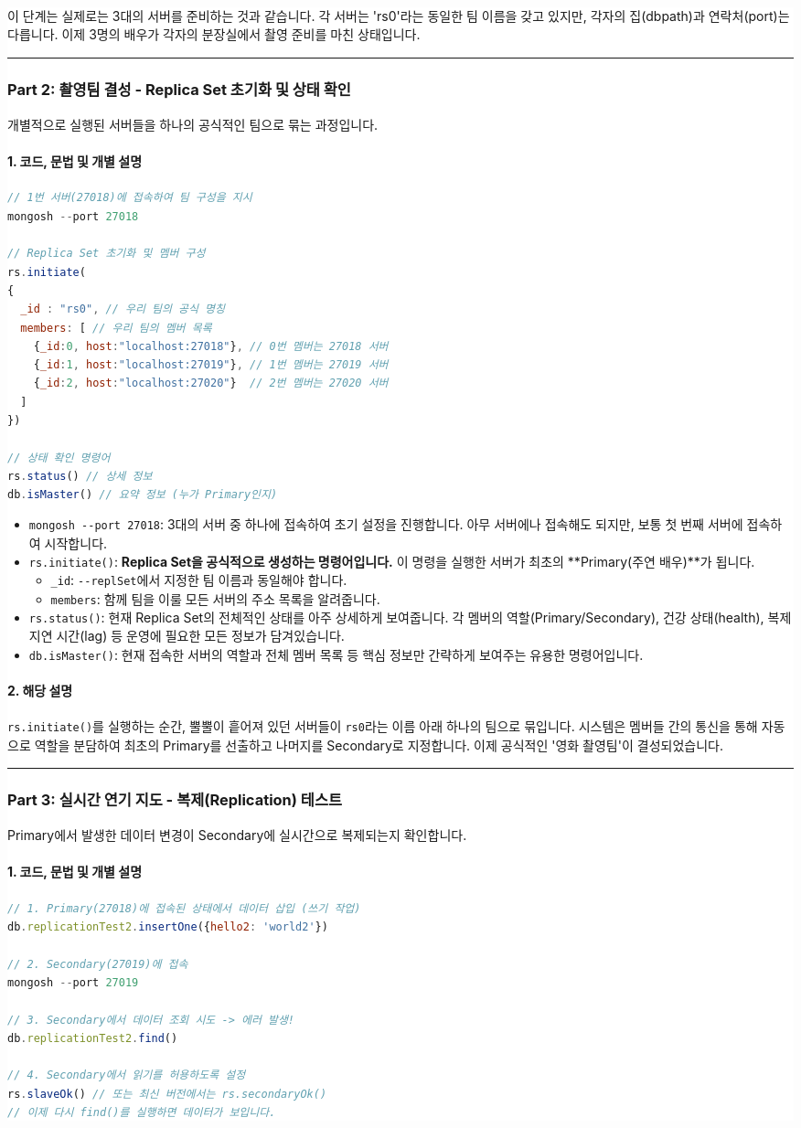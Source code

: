 이 단계는 실제로는 3대의 서버를 준비하는 것과 같습니다. 각 서버는 'rs0'라는 동일한 팀 이름을 갖고 있지만, 각자의 집(dbpath)과 연락처(port)는 다릅니다. 이제 3명의 배우가 각자의 분장실에서 촬영 준비를 마친 상태입니다.

---

### **Part 2: 촬영팀 결성 - Replica Set 초기화 및 상태 확인**

개별적으로 실행된 서버들을 하나의 공식적인 팀으로 묶는 과정입니다.

#### **1. 코드, 문법 및 개별 설명**

```javascript
// 1번 서버(27018)에 접속하여 팀 구성을 지시
mongosh --port 27018

// Replica Set 초기화 및 멤버 구성
rs.initiate(
{
  _id : "rs0", // 우리 팀의 공식 명칭
  members: [ // 우리 팀의 멤버 목록
    {_id:0, host:"localhost:27018"}, // 0번 멤버는 27018 서버
    {_id:1, host:"localhost:27019"}, // 1번 멤버는 27019 서버
    {_id:2, host:"localhost:27020"}  // 2번 멤버는 27020 서버
  ]
})

// 상태 확인 명령어
rs.status() // 상세 정보
db.isMaster() // 요약 정보 (누가 Primary인지)
```

- `mongosh --port 27018`: 3대의 서버 중 하나에 접속하여 초기 설정을 진행합니다. 아무 서버에나 접속해도 되지만, 보통 첫 번째 서버에 접속하여 시작합니다.
- `rs.initiate()`: **Replica Set을 공식적으로 생성하는 명령어입니다.** 이 명령을 실행한 서버가 최초의 **Primary(주연 배우)**가 됩니다.
  - `_id`: `--replSet`에서 지정한 팀 이름과 동일해야 합니다.
  - `members`: 함께 팀을 이룰 모든 서버의 주소 목록을 알려줍니다.
- `rs.status()`: 현재 Replica Set의 전체적인 상태를 아주 상세하게 보여줍니다. 각 멤버의 역할(Primary/Secondary), 건강 상태(health), 복제 지연 시간(lag) 등 운영에 필요한 모든 정보가 담겨있습니다.
- `db.isMaster()`: 현재 접속한 서버의 역할과 전체 멤버 목록 등 핵심 정보만 간략하게 보여주는 유용한 명령어입니다.

#### **2. 해당 설명**

`rs.initiate()`를 실행하는 순간, 뿔뿔이 흩어져 있던 서버들이 `rs0`라는 이름 아래 하나의 팀으로 묶입니다. 시스템은 멤버들 간의 통신을 통해 자동으로 역할을 분담하여 최초의 Primary를 선출하고 나머지를 Secondary로 지정합니다. 이제 공식적인 '영화 촬영팀'이 결성되었습니다.

---

### **Part 3: 실시간 연기 지도 - 복제(Replication) 테스트**

Primary에서 발생한 데이터 변경이 Secondary에 실시간으로 복제되는지 확인합니다.

#### **1. 코드, 문법 및 개별 설명**

```javascript
// 1. Primary(27018)에 접속된 상태에서 데이터 삽입 (쓰기 작업)
db.replicationTest2.insertOne({hello2: 'world2'})

// 2. Secondary(27019)에 접속
mongosh --port 27019

// 3. Secondary에서 데이터 조회 시도 -> 에러 발생!
db.replicationTest2.find()

// 4. Secondary에서 읽기를 허용하도록 설정
rs.slaveOk() // 또는 최신 버전에서는 rs.secondaryOk()
// 이제 다시 find()를 실행하면 데이터가 보입니다.
```
